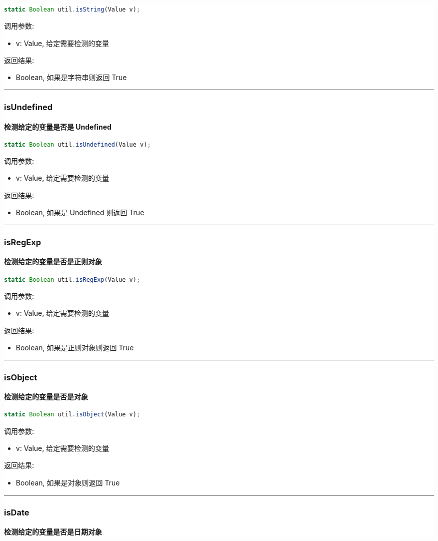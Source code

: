 ```JavaScript
static Boolean util.isString(Value v);
```

调用参数:
* v: Value, 给定需要检测的变量

返回结果:
* Boolean, 如果是字符串则返回 True

--------------------------
### isUndefined
**检测给定的变量是否是 Undefined**

```JavaScript
static Boolean util.isUndefined(Value v);
```

调用参数:
* v: Value, 给定需要检测的变量

返回结果:
* Boolean, 如果是 Undefined 则返回 True

--------------------------
### isRegExp
**检测给定的变量是否是正则对象**

```JavaScript
static Boolean util.isRegExp(Value v);
```

调用参数:
* v: Value, 给定需要检测的变量

返回结果:
* Boolean, 如果是正则对象则返回 True

--------------------------
### isObject
**检测给定的变量是否是对象**

```JavaScript
static Boolean util.isObject(Value v);
```

调用参数:
* v: Value, 给定需要检测的变量

返回结果:
* Boolean, 如果是对象则返回 True

--------------------------
### isDate
**检测给定的变量是否是日期对象**
